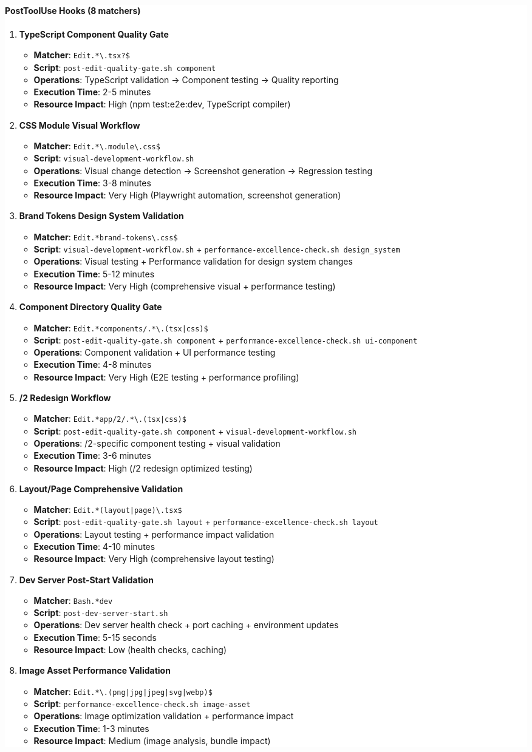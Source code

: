 #### PostToolUse Hooks (8 matchers)
1. **TypeScript Component Quality Gate**
   - **Matcher**: `Edit.*\.tsx?$`
   - **Script**: `post-edit-quality-gate.sh component`
   - **Operations**: TypeScript validation → Component testing → Quality reporting
   - **Execution Time**: 2-5 minutes
   - **Resource Impact**: High (npm test:e2e:dev, TypeScript compiler)

2. **CSS Module Visual Workflow**
   - **Matcher**: `Edit.*\.module\.css$`
   - **Script**: `visual-development-workflow.sh`
   - **Operations**: Visual change detection → Screenshot generation → Regression testing
   - **Execution Time**: 3-8 minutes
   - **Resource Impact**: Very High (Playwright automation, screenshot generation)

3. **Brand Tokens Design System Validation**
   - **Matcher**: `Edit.*brand-tokens\.css$`
   - **Script**: `visual-development-workflow.sh` + `performance-excellence-check.sh design_system`
   - **Operations**: Visual testing + Performance validation for design system changes
   - **Execution Time**: 5-12 minutes
   - **Resource Impact**: Very High (comprehensive visual + performance testing)

4. **Component Directory Quality Gate**
   - **Matcher**: `Edit.*components/.*\.(tsx|css)$`
   - **Script**: `post-edit-quality-gate.sh component` + `performance-excellence-check.sh ui-component`
   - **Operations**: Component validation + UI performance testing
   - **Execution Time**: 4-8 minutes
   - **Resource Impact**: Very High (E2E testing + performance profiling)

5. **/2 Redesign Workflow**
   - **Matcher**: `Edit.*app/2/.*\.(tsx|css)$`
   - **Script**: `post-edit-quality-gate.sh component` + `visual-development-workflow.sh`
   - **Operations**: /2-specific component testing + visual validation
   - **Execution Time**: 3-6 minutes
   - **Resource Impact**: High (/2 redesign optimized testing)

6. **Layout/Page Comprehensive Validation**
   - **Matcher**: `Edit.*(layout|page)\.tsx$`
   - **Script**: `post-edit-quality-gate.sh layout` + `performance-excellence-check.sh layout`
   - **Operations**: Layout testing + performance impact validation
   - **Execution Time**: 4-10 minutes
   - **Resource Impact**: Very High (comprehensive layout testing)

7. **Dev Server Post-Start Validation**
   - **Matcher**: `Bash.*dev`
   - **Script**: `post-dev-server-start.sh`
   - **Operations**: Dev server health check + port caching + environment updates
   - **Execution Time**: 5-15 seconds
   - **Resource Impact**: Low (health checks, caching)

8. **Image Asset Performance Validation**
   - **Matcher**: `Edit.*\.(png|jpg|jpeg|svg|webp)$`
   - **Script**: `performance-excellence-check.sh image-asset`
   - **Operations**: Image optimization validation + performance impact
   - **Execution Time**: 1-3 minutes
   - **Resource Impact**: Medium (image analysis, bundle impact)
